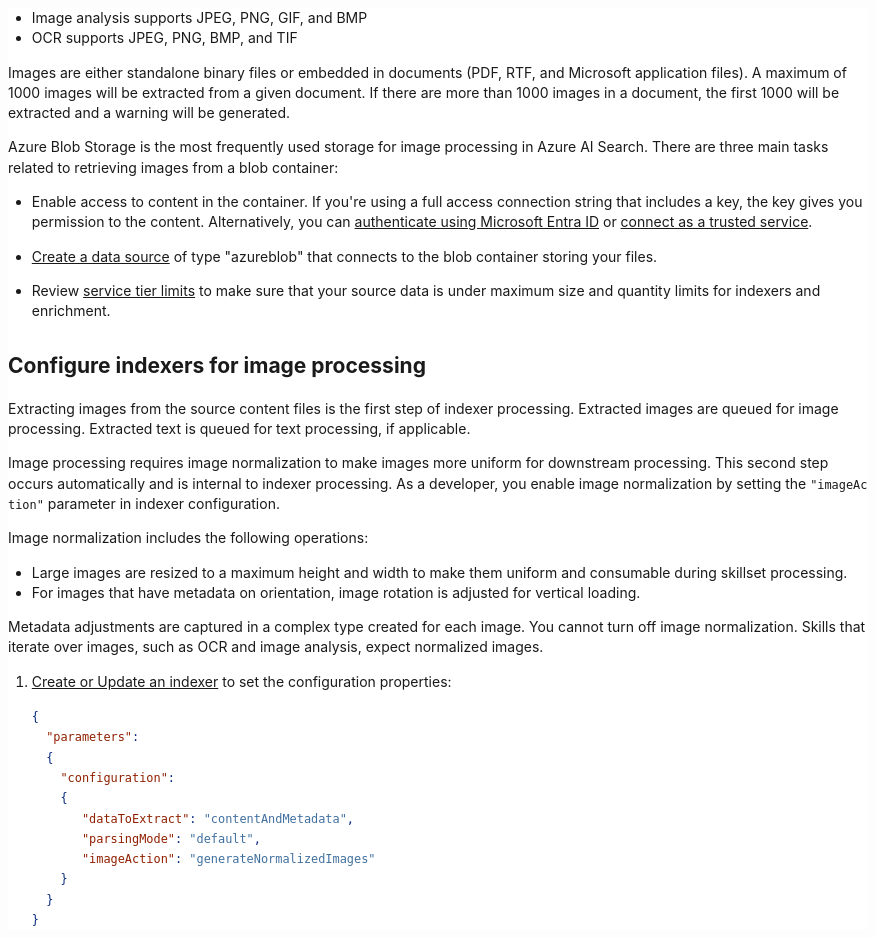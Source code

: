 + Image analysis supports JPEG, PNG, GIF, and BMP
+ OCR supports JPEG, PNG, BMP, and TIF

Images are either standalone binary files or embedded in documents (PDF, RTF, and Microsoft application files). A maximum of 1000 images will be extracted from a given document. If there are more than 1000 images in a document, the first 1000 will be extracted and a warning will be generated.

Azure Blob Storage is the most frequently used storage for image processing in Azure AI Search. There are three main tasks related to retrieving images from a blob container:

+ Enable access to content in the container. If you're using a full access connection string that includes a key, the key gives you permission to the content. Alternatively, you can [authenticate using Microsoft Entra ID](search-howto-managed-identities-data-sources.md) or [connect as a trusted service](search-indexer-howto-access-trusted-service-exception.md).

+ [Create a data source](search-howto-indexing-azure-blob-storage.md) of type "azureblob" that connects to the blob container storing your files.

+ Review [service tier limits](search-limits-quotas-capacity.md) to make sure that your source data is under maximum size and quantity limits for indexers and enrichment.

<a name="get-normalized-images"></a>

## Configure indexers for image processing

Extracting images from the source content files is the first step of indexer processing. Extracted images are queued for image processing. Extracted text is queued for text processing, if applicable.

Image processing requires image normalization to make images more uniform for downstream processing. This second step occurs automatically and is internal to indexer processing. As a developer, you enable image normalization by setting the `"imageAction"` parameter in indexer configuration.

Image normalization includes the following operations:

+ Large images are resized to a maximum height and width to make them uniform and consumable during skillset processing.
+ For images that have metadata on orientation, image rotation is adjusted for vertical loading.  

Metadata adjustments are captured in a complex type created for each image. You cannot turn off image normalization. Skills that iterate over images, such as OCR and image analysis, expect normalized images.

1. [Create or Update an indexer](/rest/api/searchservice/create-indexer) to set the configuration properties:

    ```json
    {
      "parameters":
      {
        "configuration": 
        {
           "dataToExtract": "contentAndMetadata",
           "parsingMode": "default",
           "imageAction": "generateNormalizedImages"
        }
      }
    }
    ```
